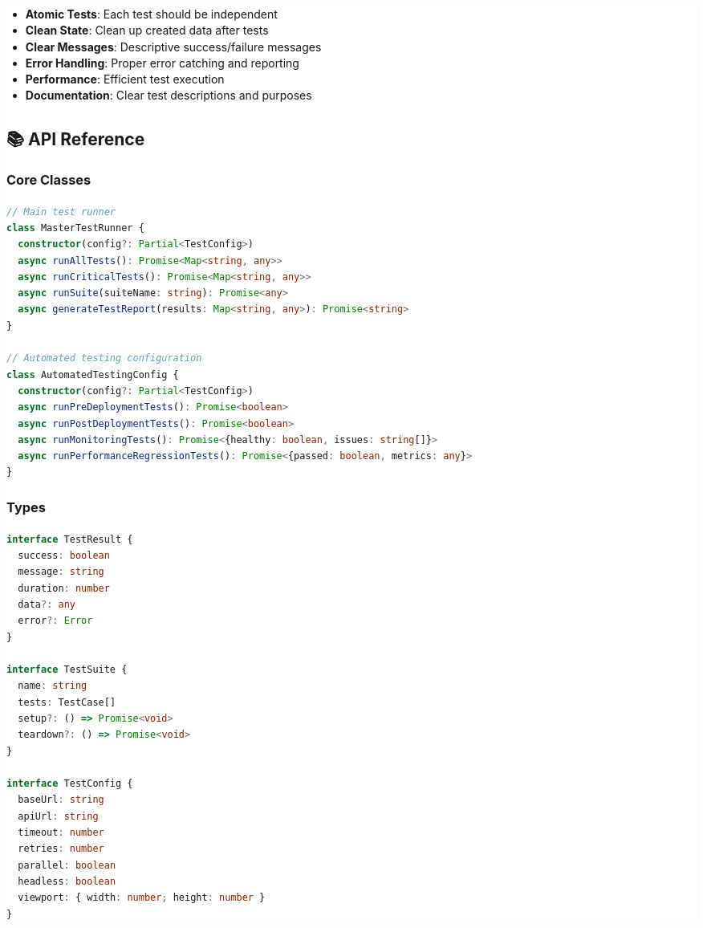 - **Atomic Tests**: Each test should be independent
- **Clean State**: Clean up created data after tests
- **Clear Messages**: Descriptive success/failure messages
- **Error Handling**: Proper error catching and reporting
- **Performance**: Efficient test execution
- **Documentation**: Clear test descriptions and purposes

## 📚 API Reference

### Core Classes

```typescript
// Main test runner
class MasterTestRunner {
  constructor(config?: Partial<TestConfig>)
  async runAllTests(): Promise<Map<string, any>>
  async runCriticalTests(): Promise<Map<string, any>>
  async runSuite(suiteName: string): Promise<any>
  async generateTestReport(results: Map<string, any>): Promise<string>
}

// Automated testing configuration
class AutomatedTestingConfig {
  constructor(config?: Partial<TestConfig>)
  async runPreDeploymentTests(): Promise<boolean>
  async runPostDeploymentTests(): Promise<boolean>
  async runMonitoringTests(): Promise<{healthy: boolean, issues: string[]}>
  async runPerformanceRegressionTests(): Promise<{passed: boolean, metrics: any}>
}
```

### Types

```typescript
interface TestResult {
  success: boolean
  message: string
  duration: number
  data?: any
  error?: Error
}

interface TestSuite {
  name: string
  tests: TestCase[]
  setup?: () => Promise<void>
  teardown?: () => Promise<void>
}

interface TestConfig {
  baseUrl: string
  apiUrl: string
  timeout: number
  retries: number
  parallel: boolean
  headless: boolean
  viewport: { width: number; height: number }
}
```
